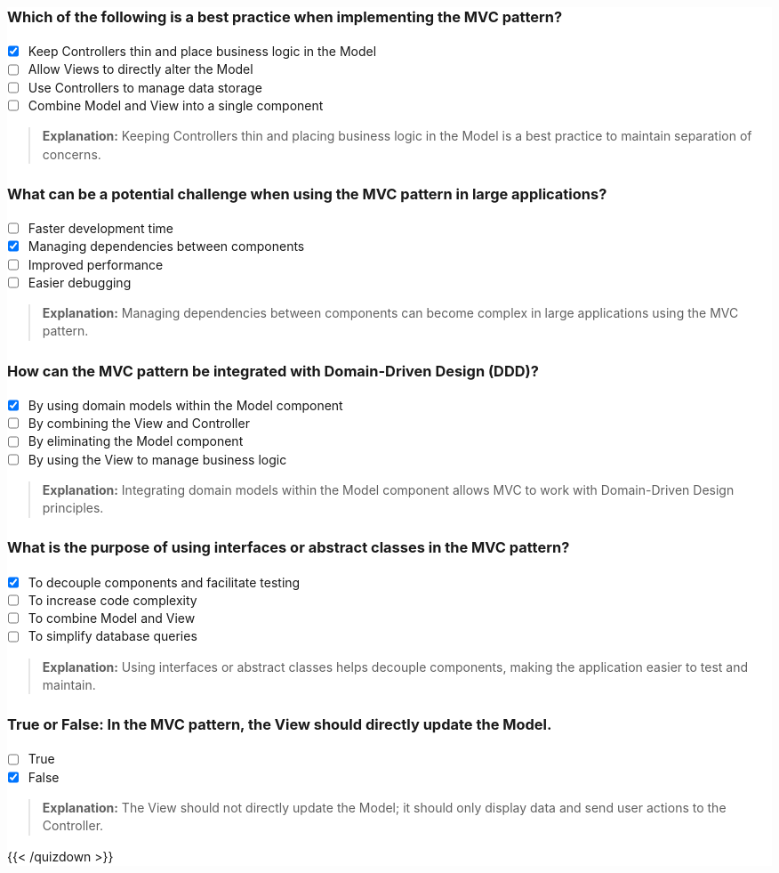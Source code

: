 ### Which of the following is a best practice when implementing the MVC pattern?

- [x] Keep Controllers thin and place business logic in the Model
- [ ] Allow Views to directly alter the Model
- [ ] Use Controllers to manage data storage
- [ ] Combine Model and View into a single component

> **Explanation:** Keeping Controllers thin and placing business logic in the Model is a best practice to maintain separation of concerns.

### What can be a potential challenge when using the MVC pattern in large applications?

- [ ] Faster development time
- [x] Managing dependencies between components
- [ ] Improved performance
- [ ] Easier debugging

> **Explanation:** Managing dependencies between components can become complex in large applications using the MVC pattern.

### How can the MVC pattern be integrated with Domain-Driven Design (DDD)?

- [x] By using domain models within the Model component
- [ ] By combining the View and Controller
- [ ] By eliminating the Model component
- [ ] By using the View to manage business logic

> **Explanation:** Integrating domain models within the Model component allows MVC to work with Domain-Driven Design principles.

### What is the purpose of using interfaces or abstract classes in the MVC pattern?

- [x] To decouple components and facilitate testing
- [ ] To increase code complexity
- [ ] To combine Model and View
- [ ] To simplify database queries

> **Explanation:** Using interfaces or abstract classes helps decouple components, making the application easier to test and maintain.

### True or False: In the MVC pattern, the View should directly update the Model.

- [ ] True
- [x] False

> **Explanation:** The View should not directly update the Model; it should only display data and send user actions to the Controller.

{{< /quizdown >}}
